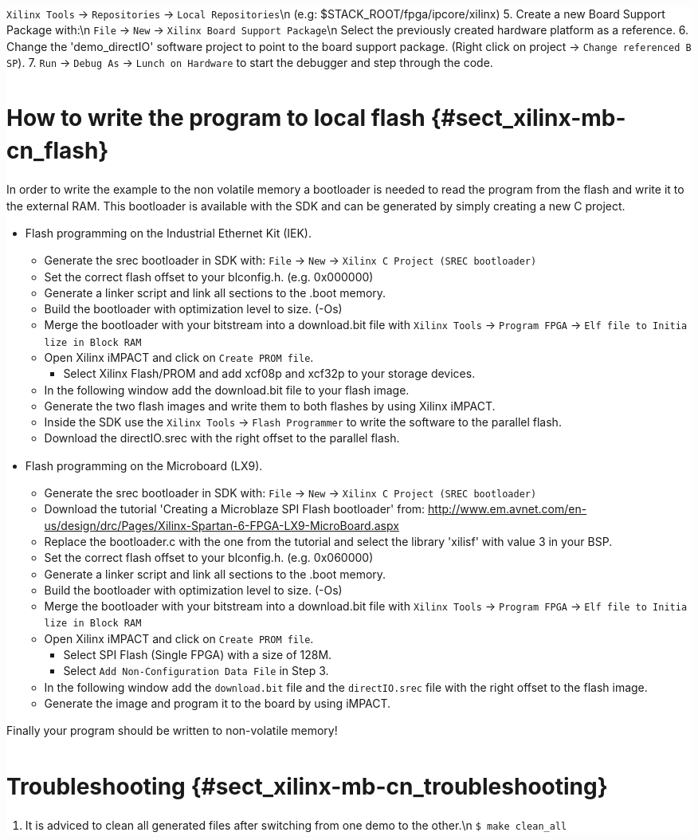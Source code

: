    `Xilinx Tools` -> `Repositories` -> `Local Repositories`\n
   (e.g: $STACK_ROOT/fpga/ipcore/xilinx)
5. Create a new Board Support Package with:\n
   `File` -> `New` -> `Xilinx Board Support Package`\n
   Select the previously created hardware platform as a reference.
6. Change the 'demo_directIO' software project to point to the board support
   package. (Right click on project -> `Change referenced BSP`).
7. `Run` -> `Debug As` -> `Lunch on Hardware` to start the debugger and step through
   the code.

# How to write the program to local flash {#sect_xilinx-mb-cn_flash}

In order to write the example to the non volatile memory a bootloader is needed
to read the program from the flash and write it to the external RAM. This
bootloader is available with the SDK and can be generated by simply creating a
new C project.

- Flash programming on the Industrial Ethernet Kit (IEK).
  * Generate the srec bootloader in SDK with:
    `File` -> `New` -> `Xilinx C Project (SREC bootloader)`
  * Set the correct flash offset to your blconfig.h. (e.g. 0x000000)
  * Generate a linker script and link all sections to the .boot memory.
  * Build the bootloader with optimization level to size. (-Os)
  * Merge the bootloader with your bitstream into a download.bit file with
    `Xilinx Tools` -> `Program FPGA` -> `Elf file to Initialize in Block RAM`
  * Open Xilinx iMPACT and click on `Create PROM file`.
    - Select Xilinx Flash/PROM and add xcf08p and xcf32p to your storage
      devices.
  * In the following window add the download.bit file to your flash image.
  * Generate the two flash images and write them to both flashes by using
    Xilinx iMPACT.
  * Inside the SDK use the `Xilinx Tools` -> `Flash Programmer` to write the
    software to the parallel flash.
  * Download the directIO.srec with the right offset to the parallel flash.
  
- Flash programming on the Microboard (LX9).
  * Generate the srec bootloader in SDK with:
    `File` -> `New` -> `Xilinx C Project (SREC bootloader)`
  * Download the tutorial 'Creating a Microblaze SPI Flash bootloader' from:
    http://www.em.avnet.com/en-us/design/drc/Pages/Xilinx-Spartan-6-FPGA-LX9-MicroBoard.aspx
  * Replace the bootloader.c with the one from the tutorial and select the
    library 'xilisf' with value 3 in your BSP.
  * Set the correct flash offset to your blconfig.h. (e.g. 0x060000)
  * Generate a linker script and link all sections to the .boot memory.
  * Build the bootloader with optimization level to size. (-Os)
  * Merge the bootloader with your bitstream into a download.bit file with
    `Xilinx Tools` -> `Program FPGA` -> `Elf file to Initialize in Block RAM`
  * Open Xilinx iMPACT and click on `Create PROM file`.
    - Select SPI Flash (Single FPGA) with a size of 128M.
    - Select `Add Non-Configuration Data File` in Step 3.
  * In the following window add the `download.bit` file and the `directIO.srec`
    file with the right offset to the flash image.
  * Generate the image and program it to the board by using iMPACT.

Finally your program should be written to non-volatile memory!

# Troubleshooting {#sect_xilinx-mb-cn_troubleshooting}

1. It is adviced to clean all generated files after switching from one demo to
   the other.\n
   `$ make clean_all`

